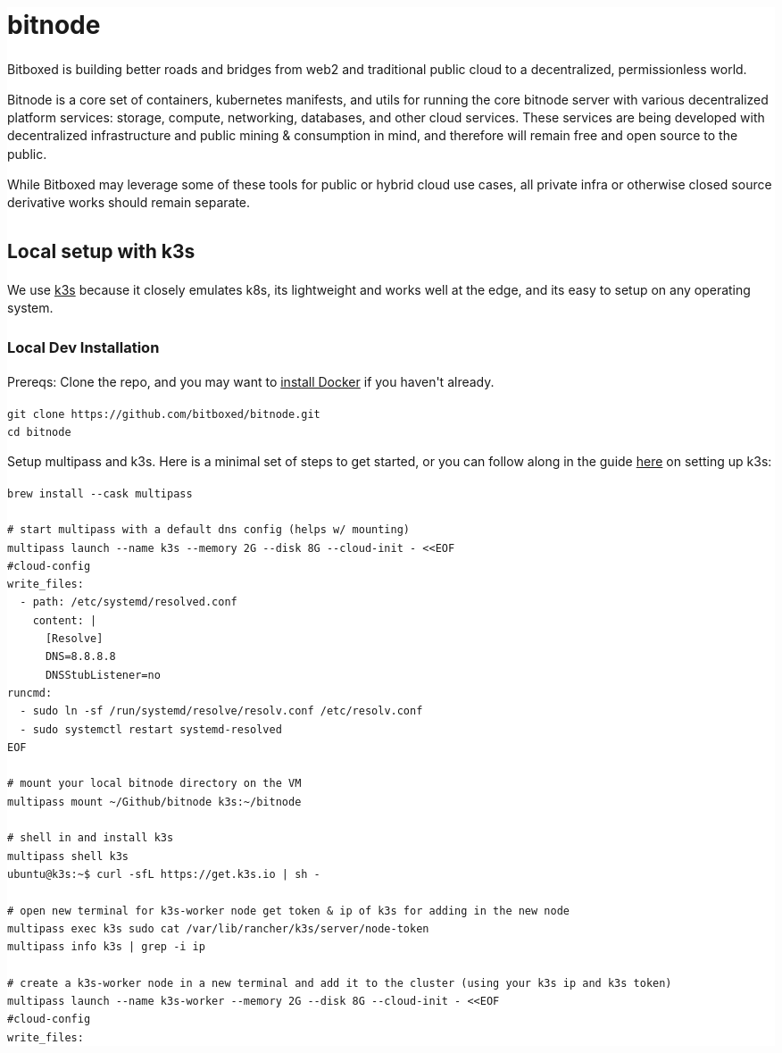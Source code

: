 # bitnode

Bitboxed is building better roads and bridges from web2 and traditional public cloud to a decentralized, permissionless world.

Bitnode is a core set of containers, kubernetes manifests, and utils for running the core bitnode server with various decentralized platform services: storage, compute, networking, databases, and other cloud services. These services are being developed with decentralized infrastructure and public mining & consumption in mind, and therefore will remain free and open source to the public.  

While Bitboxed may leverage some of these tools for public or hybrid cloud use cases, all private infra or otherwise closed source derivative works should remain separate. 

## Local setup with k3s

We use [k3s](https://k3s.io/) because it closely emulates k8s, its lightweight and works well at the edge, and its easy to setup on any operating system.

### Local Dev Installation

Prereqs:
Clone the repo, and you may want to [install Docker](https://www.docker.com/products/docker-desktop/) if you haven't already.
```
git clone https://github.com/bitboxed/bitnode.git
cd bitnode
```

Setup multipass and k3s. Here is a minimal set of steps to get started, or you can follow along in the guide [here](https://dev.to/chillaranand/local-kubernetes-cluster-with-k3s-on-mac-m1-i57) on setting up k3s:
```
brew install --cask multipass

# start multipass with a default dns config (helps w/ mounting)
multipass launch --name k3s --memory 2G --disk 8G --cloud-init - <<EOF
#cloud-config
write_files:
  - path: /etc/systemd/resolved.conf
    content: |
      [Resolve]
      DNS=8.8.8.8
      DNSStubListener=no
runcmd:
  - sudo ln -sf /run/systemd/resolve/resolv.conf /etc/resolv.conf
  - sudo systemctl restart systemd-resolved
EOF

# mount your local bitnode directory on the VM
multipass mount ~/Github/bitnode k3s:~/bitnode

# shell in and install k3s
multipass shell k3s
ubuntu@k3s:~$ curl -sfL https://get.k3s.io | sh -

# open new terminal for k3s-worker node get token & ip of k3s for adding in the new node
multipass exec k3s sudo cat /var/lib/rancher/k3s/server/node-token
multipass info k3s | grep -i ip

# create a k3s-worker node in a new terminal and add it to the cluster (using your k3s ip and k3s token)
multipass launch --name k3s-worker --memory 2G --disk 8G --cloud-init - <<EOF
#cloud-config
write_files:
```